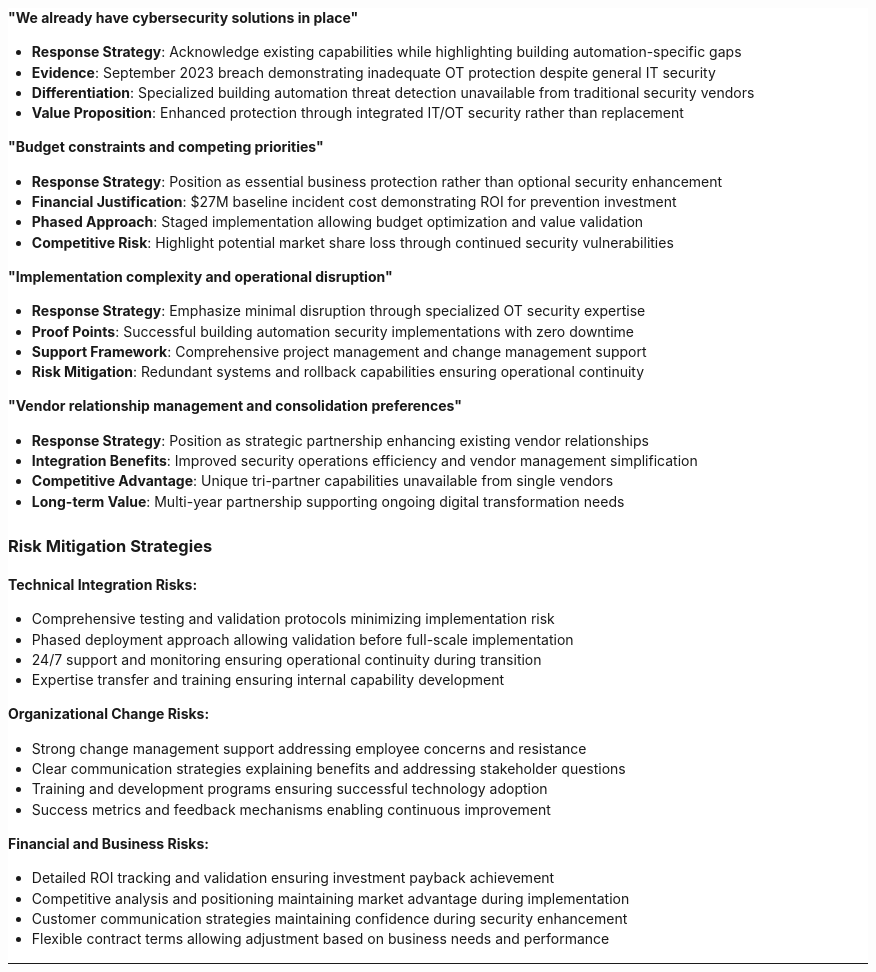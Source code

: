 **"We already have cybersecurity solutions in place"**
- **Response Strategy**: Acknowledge existing capabilities while highlighting building automation-specific gaps
- **Evidence**: September 2023 breach demonstrating inadequate OT protection despite general IT security
- **Differentiation**: Specialized building automation threat detection unavailable from traditional security vendors
- **Value Proposition**: Enhanced protection through integrated IT/OT security rather than replacement

**"Budget constraints and competing priorities"**
- **Response Strategy**: Position as essential business protection rather than optional security enhancement
- **Financial Justification**: $27M baseline incident cost demonstrating ROI for prevention investment
- **Phased Approach**: Staged implementation allowing budget optimization and value validation
- **Competitive Risk**: Highlight potential market share loss through continued security vulnerabilities

**"Implementation complexity and operational disruption"**
- **Response Strategy**: Emphasize minimal disruption through specialized OT security expertise
- **Proof Points**: Successful building automation security implementations with zero downtime
- **Support Framework**: Comprehensive project management and change management support
- **Risk Mitigation**: Redundant systems and rollback capabilities ensuring operational continuity

**"Vendor relationship management and consolidation preferences"**
- **Response Strategy**: Position as strategic partnership enhancing existing vendor relationships
- **Integration Benefits**: Improved security operations efficiency and vendor management simplification
- **Competitive Advantage**: Unique tri-partner capabilities unavailable from single vendors
- **Long-term Value**: Multi-year partnership supporting ongoing digital transformation needs

### Risk Mitigation Strategies

**Technical Integration Risks:**
- Comprehensive testing and validation protocols minimizing implementation risk
- Phased deployment approach allowing validation before full-scale implementation
- 24/7 support and monitoring ensuring operational continuity during transition
- Expertise transfer and training ensuring internal capability development

**Organizational Change Risks:**
- Strong change management support addressing employee concerns and resistance
- Clear communication strategies explaining benefits and addressing stakeholder questions
- Training and development programs ensuring successful technology adoption
- Success metrics and feedback mechanisms enabling continuous improvement

**Financial and Business Risks:**
- Detailed ROI tracking and validation ensuring investment payback achievement
- Competitive analysis and positioning maintaining market advantage during implementation
- Customer communication strategies maintaining confidence during security enhancement
- Flexible contract terms allowing adjustment based on business needs and performance

---
